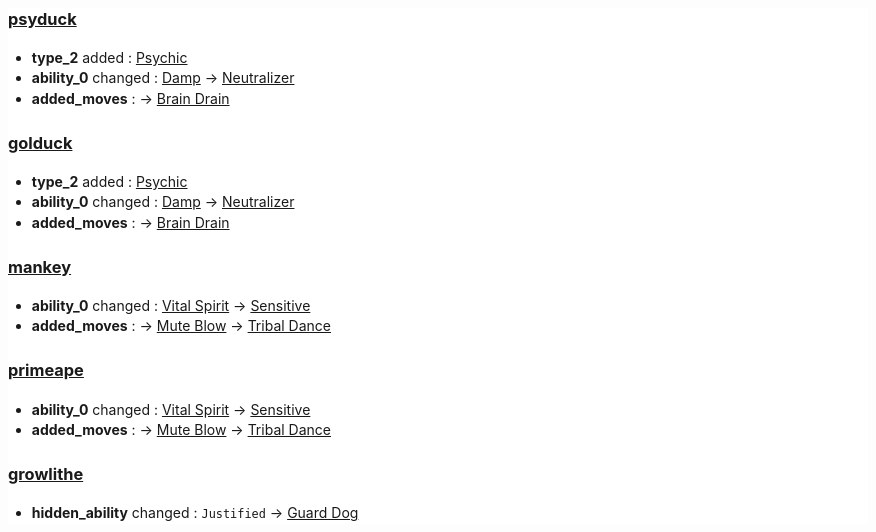 ### <a href="https://dex.showdowndav.dynv6.net/pokemon/psyduck">psyduck</a>
- **type_2** added : <a href="https://dex.showdowndav.dynv6.net/types/psychic">Psychic</a>
- **ability_0** changed : <a href="https://dex.showdowndav.dynv6.net/abilities/damp" title="Prevents Explosion/Mind Blown/Misty Explosion/Self-Destruct/Aftermath while active.">Damp</a> → <a href="https://dex.showdowndav.dynv6.net/abilities/neutralizer" title="The Opponent's same-type attack bonus (STAB) is 1 instead of 1.5.">Neutralizer</a>
- **added_moves** :
  -> <a href="https://dex.showdowndav.dynv6.net/moves/braindrain" title="User recovers 50% of the damage dealt.">Brain Drain</a>

### <a href="https://dex.showdowndav.dynv6.net/pokemon/golduck">golduck</a>
- **type_2** added : <a href="https://dex.showdowndav.dynv6.net/types/psychic">Psychic</a>
- **ability_0** changed : <a href="https://dex.showdowndav.dynv6.net/abilities/damp" title="Prevents Explosion/Mind Blown/Misty Explosion/Self-Destruct/Aftermath while active.">Damp</a> → <a href="https://dex.showdowndav.dynv6.net/abilities/neutralizer" title="The Opponent's same-type attack bonus (STAB) is 1 instead of 1.5.">Neutralizer</a>
- **added_moves** :
  -> <a href="https://dex.showdowndav.dynv6.net/moves/braindrain" title="User recovers 50% of the damage dealt.">Brain Drain</a>

### <a href="https://dex.showdowndav.dynv6.net/pokemon/mankey">mankey</a>
- **ability_0** changed : <a href="https://dex.showdowndav.dynv6.net/abilities/vitalspirit" title="This Pokemon cannot fall asleep. Gaining this Ability while asleep cures it.">Vital Spirit</a> → <a href="https://dex.showdowndav.dynv6.net/abilities/sensitive" title="This Pokemon's Attack is raised by 2 stages if taunted.">Sensitive</a>
- **added_moves** :
  -> <a href="https://dex.showdowndav.dynv6.net/moves/muteblow" title="Target can't use Special moves its next turn. Usually goes first. Can't use twice in a row.">Mute Blow</a>
  -> <a href="https://dex.showdowndav.dynv6.net/moves/tribaldance" title="Raises the user's Attack by 1. Applies Taunt on opponents.">Tribal Dance</a>

### <a href="https://dex.showdowndav.dynv6.net/pokemon/primeape">primeape</a>
- **ability_0** changed : <a href="https://dex.showdowndav.dynv6.net/abilities/vitalspirit" title="This Pokemon cannot fall asleep. Gaining this Ability while asleep cures it.">Vital Spirit</a> → <a href="https://dex.showdowndav.dynv6.net/abilities/sensitive" title="This Pokemon's Attack is raised by 2 stages if taunted.">Sensitive</a>
- **added_moves** :
  -> <a href="https://dex.showdowndav.dynv6.net/moves/muteblow" title="Target can't use Special moves its next turn. Usually goes first. Can't use twice in a row.">Mute Blow</a>
  -> <a href="https://dex.showdowndav.dynv6.net/moves/tribaldance" title="Raises the user's Attack by 1. Applies Taunt on opponents.">Tribal Dance</a>

### <a href="https://dex.showdowndav.dynv6.net/pokemon/growlithe">growlithe</a>
- **hidden_ability** changed : `Justified` → <a href="https://dex.showdowndav.dynv6.net/abilities/guarddog" title="Immune to Intimidate. Intimidated: +1 Attack. Cannot be forced to switch out.">Guard Dog</a>
